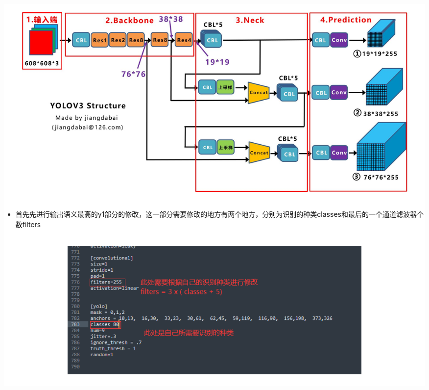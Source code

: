 <div align="center">
    <a href="">
        <img src="../.github/media/yolo_v3_struct.png" width=800 height=400>  
    </a>
</div>








* 首先先进行输出语义最高的y1部分的修改，这一部分需要修改的地方有两个地方，分别为识别的种类classes和最后的一个通道滤波器个数filters

<div align="center">
    <a href="">
        <img src="../.github/media/cfg_1.png" width=600 height=300>  
    </a>
</div>
